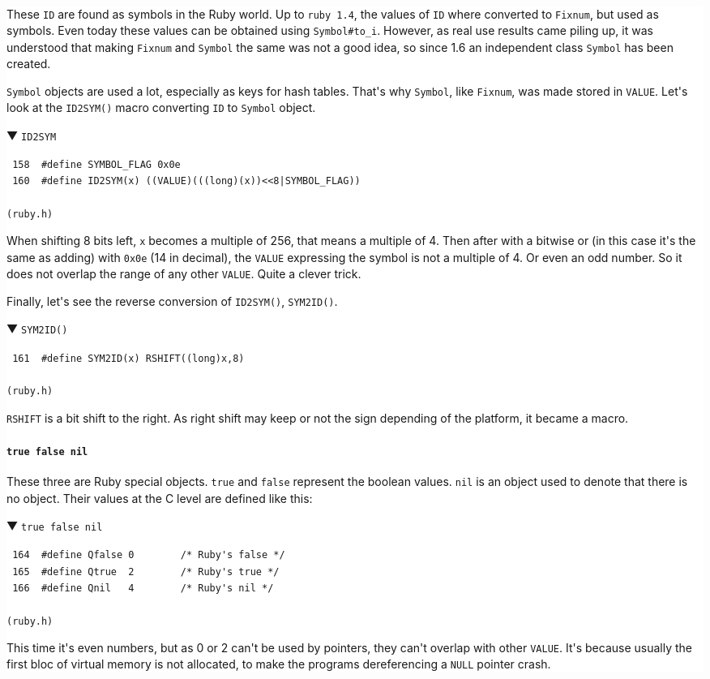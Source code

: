 These `ID` are found as symbols in the Ruby world. Up to `ruby 1.4`, the
values of `ID` where converted to `Fixnum`, but used as symbols. Even today
these values can be obtained using `Symbol#to_i`. However, as real use results
came piling up, it was understood that making `Fixnum` and `Symbol` the same
was not a good idea, so since 1.6 an independent class `Symbol` has been
created.

`Symbol` objects are used a lot, especially as keys for hash tables. That's
why `Symbol`, like `Fixnum`, was made stored in `VALUE`. Let's look at the
`ID2SYM()` macro converting `ID` to `Symbol` object.

▼ `ID2SYM`
```
 158  #define SYMBOL_FLAG 0x0e
 160  #define ID2SYM(x) ((VALUE)(((long)(x))<<8|SYMBOL_FLAG))

(ruby.h)
```

When shifting 8 bits left, `x` becomes a multiple of 256, that means a
multiple of 4. Then after with a bitwise or (in this case it's the same as
adding) with `0x0e` (14 in decimal), the `VALUE` expressing the symbol is not
a multiple of 4. Or even an odd number. So it does not overlap the range of
any other `VALUE`. Quite a clever trick.

Finally, let's see the reverse conversion of `ID2SYM()`, `SYM2ID()`.

▼ `SYM2ID()`
```
 161  #define SYM2ID(x) RSHIFT((long)x,8)

(ruby.h)
```

`RSHIFT` is a bit shift to the right. As right shift may keep or not the sign
depending of the platform, it became a macro.

#### `true false nil`

These three are Ruby special objects. `true` and `false` represent the boolean
values. `nil` is an object used to denote that there is no object. Their
values at the C level are defined like this:

▼ `true false nil`
```
 164  #define Qfalse 0        /* Ruby's false */
 165  #define Qtrue  2        /* Ruby's true */
 166  #define Qnil   4        /* Ruby's nil */

(ruby.h)
```

This time it's even numbers, but as 0 or 2 can't be used by pointers, they
can't overlap with other `VALUE`. It's because usually the first bloc of
virtual memory is not allocated, to make the programs dereferencing a `NULL`
pointer crash.
